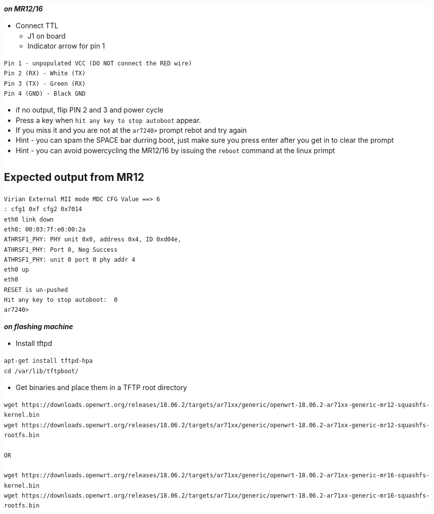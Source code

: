 ***on MR12/16***
- Connect TTL
   - J1 on board
   - Indicator arrow for pin 1
```
Pin 1 - unpopulated VCC (DO NOT connect the RED wire)
Pin 2 (RX) - White (TX)
Pin 3 (TX) - Green (RX)
Pin 4 (GND) - Black GND
```
  - if no output, flip PIN 2 and 3 and power cycle  
- Press a key when `hit any key to stop autoboot` appear.
- If you miss it and you are not at the `ar7240>` prompt rebot and try again
 - Hint - you can spam the SPACE bar durring boot, just make sure you press enter after you get in to clear the prompt
 - Hint - you can avoid powercycling the MR12/16 by issuing  the `reboot` command at the linux primpt

## Expected output from MR12

```
Virian External MII mode MDC CFG Value ==> 6
: cfg1 0xf cfg2 0x7014
eth0 link down
eth0: 00:03:7f:e0:00:2a
ATHRSF1_PHY: PHY unit 0x0, address 0x4, ID 0xd04e,
ATHRSF1_PHY: Port 0, Neg Success
ATHRSF1_PHY: unit 0 port 0 phy addr 4
eth0 up
eth0
RESET is un-pushed
Hit any key to stop autoboot:  0
ar7240>
```

 ***on flashing machine***
- Install tftpd
```
apt-get install tftpd-hpa
cd /var/lib/tftpboot/
```

- Get binaries and place them in a TFTP root directory

```
wget https://downloads.openwrt.org/releases/18.06.2/targets/ar71xx/generic/openwrt-18.06.2-ar71xx-generic-mr12-squashfs-kernel.bin
wget https://downloads.openwrt.org/releases/18.06.2/targets/ar71xx/generic/openwrt-18.06.2-ar71xx-generic-mr12-squashfs-rootfs.bin

OR

wget https://downloads.openwrt.org/releases/18.06.2/targets/ar71xx/generic/openwrt-18.06.2-ar71xx-generic-mr16-squashfs-kernel.bin
wget https://downloads.openwrt.org/releases/18.06.2/targets/ar71xx/generic/openwrt-18.06.2-ar71xx-generic-mr16-squashfs-rootfs.bin
```
